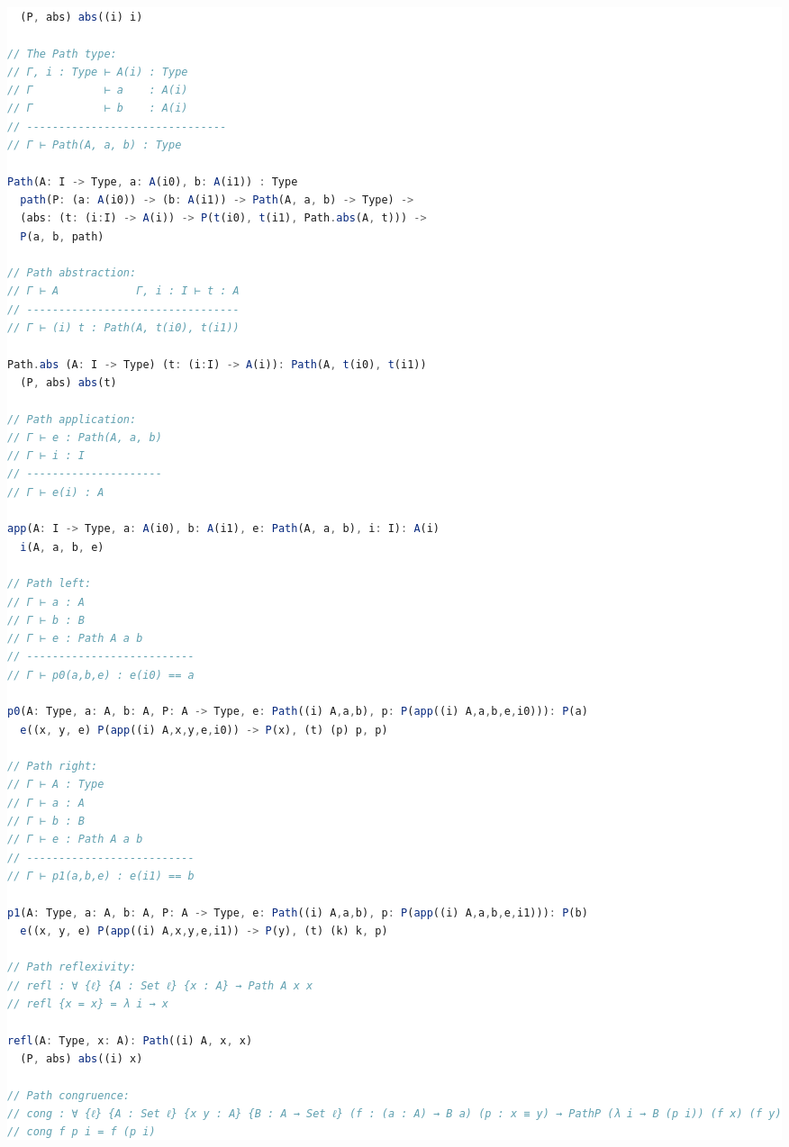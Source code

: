 ```javascript
  (P, abs) abs((i) i)
  
// The Path type:
// Γ, i : Type ⊢ A(i) : Type
// Γ           ⊢ a    : A(i)
// Γ           ⊢ b    : A(i)
// -------------------------------
// Γ ⊢ Path(A, a, b) : Type

Path(A: I -> Type, a: A(i0), b: A(i1)) : Type
  path(P: (a: A(i0)) -> (b: A(i1)) -> Path(A, a, b) -> Type) ->
  (abs: (t: (i:I) -> A(i)) -> P(t(i0), t(i1), Path.abs(A, t))) ->
  P(a, b, path)

// Path abstraction:
// Γ ⊢ A            Γ, i : I ⊢ t : A
// ---------------------------------
// Γ ⊢ (i) t : Path(A, t(i0), t(i1))

Path.abs (A: I -> Type) (t: (i:I) -> A(i)): Path(A, t(i0), t(i1))
  (P, abs) abs(t)

// Path application:
// Γ ⊢ e : Path(A, a, b)
// Γ ⊢ i : I
// ---------------------
// Γ ⊢ e(i) : A 

app(A: I -> Type, a: A(i0), b: A(i1), e: Path(A, a, b), i: I): A(i)
  i(A, a, b, e)

// Path left:
// Γ ⊢ a : A
// Γ ⊢ b : B
// Γ ⊢ e : Path A a b
// --------------------------
// Γ ⊢ p0(a,b,e) : e(i0) == a

p0(A: Type, a: A, b: A, P: A -> Type, e: Path((i) A,a,b), p: P(app((i) A,a,b,e,i0))): P(a)
  e((x, y, e) P(app((i) A,x,y,e,i0)) -> P(x), (t) (p) p, p)

// Path right:
// Γ ⊢ A : Type
// Γ ⊢ a : A
// Γ ⊢ b : B
// Γ ⊢ e : Path A a b
// --------------------------
// Γ ⊢ p1(a,b,e) : e(i1) == b

p1(A: Type, a: A, b: A, P: A -> Type, e: Path((i) A,a,b), p: P(app((i) A,a,b,e,i1))): P(b)
  e((x, y, e) P(app((i) A,x,y,e,i1)) -> P(y), (t) (k) k, p)

// Path reflexivity:
// refl : ∀ {ℓ} {A : Set ℓ} {x : A} → Path A x x
// refl {x = x} = λ i → x

refl(A: Type, x: A): Path((i) A, x, x)
  (P, abs) abs((i) x)

// Path congruence:
// cong : ∀ {ℓ} {A : Set ℓ} {x y : A} {B : A → Set ℓ} (f : (a : A) → B a) (p : x ≡ y) → PathP (λ i → B (p i)) (f x) (f y)
// cong f p i = f (p i)
```
